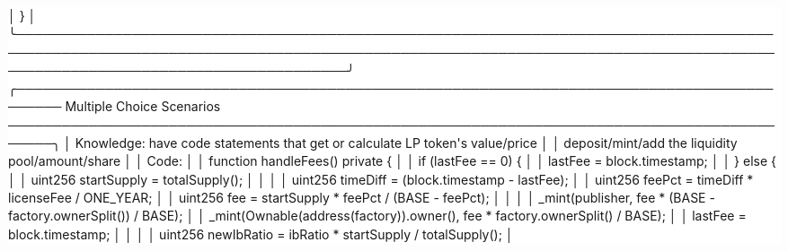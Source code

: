 │ }                                                                                                                                                                                                               │
╰─────────────────────────────────────────────────────────────────────────────────────────────────────────────────────────────────────────────────────────────────────────────────────────────────────────────────╯
╭─────────────────────────────────────────────────────────────────────────────────────────── Multiple Choice Scenarios ───────────────────────────────────────────────────────────────────────────────────────────╮
│ Knowledge: have code statements that get or calculate LP token's value/price                                                                                                                                    │
│ deposit/mint/add the liquidity pool/amount/share                                                                                                                                                                │
│ Code:                                                                                                                                                                                                           │
│     function handleFees() private {                                                                                                                                                                             │
│         if (lastFee == 0) {                                                                                                                                                                                     │
│             lastFee = block.timestamp;                                                                                                                                                                          │
│         } else {                                                                                                                                                                                                │
│             uint256 startSupply = totalSupply();                                                                                                                                                                │
│                                                                                                                                                                                                                 │
│             uint256 timeDiff = (block.timestamp - lastFee);                                                                                                                                                     │
│             uint256 feePct = timeDiff * licenseFee / ONE_YEAR;                                                                                                                                                  │
│             uint256 fee = startSupply * feePct / (BASE - feePct);                                                                                                                                               │
│                                                                                                                                                                                                                 │
│             _mint(publisher, fee * (BASE - factory.ownerSplit()) / BASE);                                                                                                                                       │
│             _mint(Ownable(address(factory)).owner(), fee * factory.ownerSplit() / BASE);                                                                                                                        │
│             lastFee = block.timestamp;                                                                                                                                                                          │
│                                                                                                                                                                                                                 │
│             uint256 newIbRatio = ibRatio * startSupply / totalSupply();                                                                                                                                         │